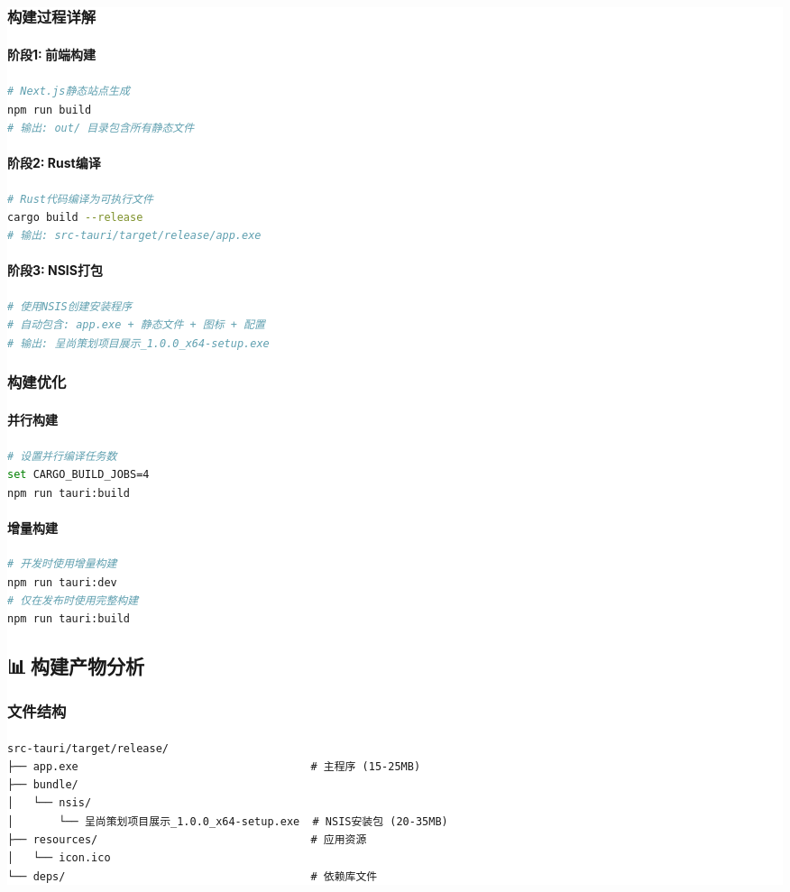 
### 构建过程详解

#### 阶段1: 前端构建
```bash
# Next.js静态站点生成
npm run build
# 输出: out/ 目录包含所有静态文件
```

#### 阶段2: Rust编译
```bash
# Rust代码编译为可执行文件
cargo build --release
# 输出: src-tauri/target/release/app.exe
```

#### 阶段3: NSIS打包
```bash
# 使用NSIS创建安装程序
# 自动包含: app.exe + 静态文件 + 图标 + 配置
# 输出: 呈尚策划项目展示_1.0.0_x64-setup.exe
```

### 构建优化

#### 并行构建
```bash
# 设置并行编译任务数
set CARGO_BUILD_JOBS=4
npm run tauri:build
```

#### 增量构建
```bash
# 开发时使用增量构建
npm run tauri:dev
# 仅在发布时使用完整构建
npm run tauri:build
```

## 📊 构建产物分析

### 文件结构
```
src-tauri/target/release/
├── app.exe                                    # 主程序 (15-25MB)
├── bundle/
│   └── nsis/
│       └── 呈尚策划项目展示_1.0.0_x64-setup.exe  # NSIS安装包 (20-35MB)
├── resources/                                 # 应用资源
│   └── icon.ico
└── deps/                                      # 依赖库文件
```
